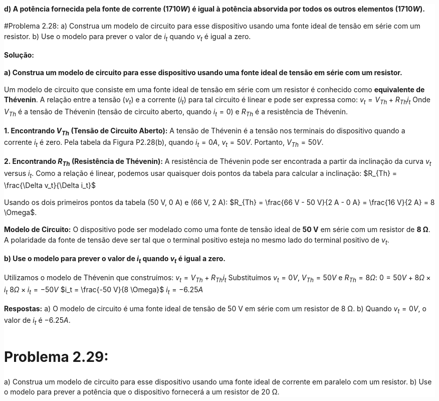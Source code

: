 **d) A potência fornecida pela fonte de corrente ($1710 W$) é igual à potência absorvida por todos os outros elementos ($1710 W$).**


#Problema 2.28: 
a) Construa um modelo de circuito para esse dispositivo usando uma fonte ideal de tensão em série com um resistor.
b) Use o modelo para prever o valor de $i_t$ quando $v_t$ é igual a zero.

**Solução:**

**a) Construa um modelo de circuito para esse dispositivo usando uma fonte ideal de tensão em série com um resistor.**

Um modelo de circuito que consiste em uma fonte ideal de tensão em série com um resistor é conhecido como **equivalente de Thévenin**. A relação entre a tensão ($v_t$) e a corrente ($i_t$) para tal circuito é linear e pode ser expressa como:
$v_t = V_{Th} + R_{Th} i_t$
Onde $V_{Th}$ é a tensão de Thévenin (tensão de circuito aberto, quando $i_t = 0$) e $R_{Th}$ é a resistência de Thévenin.

**1. Encontrando $V_{Th}$ (Tensão de Circuito Aberto):**
A tensão de Thévenin é a tensão nos terminais do dispositivo quando a corrente $i_t$ é zero.
Pela tabela da Figura P2.28(b), quando $i_t = 0 A$, $v_t = 50 V$.
Portanto, $V_{Th} = 50 V$.

**2. Encontrando $R_{Th}$ (Resistência de Thévenin):**
A resistência de Thévenin pode ser encontrada a partir da inclinação da curva $v_t$ versus $i_t$. Como a relação é linear, podemos usar quaisquer dois pontos da tabela para calcular a inclinação:
$R_{Th} = \frac{\Delta v_t}{\Delta i_t}$

Usando os dois primeiros pontos da tabela (50 V, 0 A) e (66 V, 2 A):
$R_{Th} = \frac{66 V - 50 V}{2 A - 0 A} = \frac{16 V}{2 A} = 8 \Omega$.

**Modelo de Circuito:**
O dispositivo pode ser modelado como uma fonte de tensão ideal de **50 V** em série com um resistor de **8 Ω**. A polaridade da fonte de tensão deve ser tal que o terminal positivo esteja no mesmo lado do terminal positivo de $v_t$.

**b) Use o modelo para prever o valor de $i_t$ quando $v_t$ é igual a zero.**

Utilizamos o modelo de Thévenin que construímos:
$v_t = V_{Th} + R_{Th} i_t$
Substituímos $v_t = 0 V$, $V_{Th} = 50 V$ e $R_{Th} = 8 \Omega$:
$0 = 50 V + 8 \Omega \times i_t$
$8 \Omega \times i_t = -50 V$
$i_t = \frac{-50 V}{8 \Omega}$
$i_t = -6.25 A$

**Respostas:**
a) O modelo de circuito é uma fonte ideal de tensão de 50 V em série com um resistor de 8 Ω.
b) Quando $v_t = 0 V$, o valor de $i_t$ é $-6.25 A$.


# Problema 2.29:
a) Construa um modelo de circuito para esse dispositivo usando uma fonte ideal de corrente em paralelo com um resistor.
b) Use o modelo para prever a potência que o dispositivo fornecerá a um resistor de 20 Ω.
